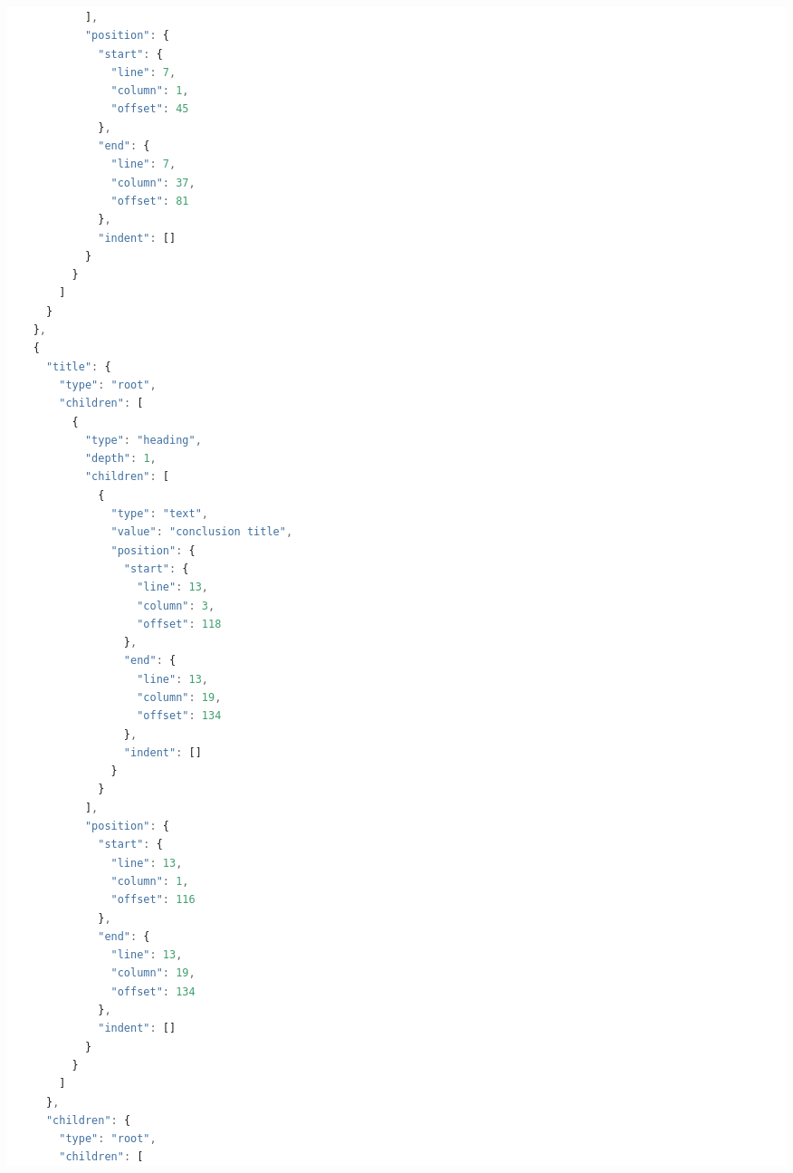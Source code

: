 ```js
            ],
            "position": {
              "start": {
                "line": 7,
                "column": 1,
                "offset": 45
              },
              "end": {
                "line": 7,
                "column": 37,
                "offset": 81
              },
              "indent": []
            }
          }
        ]
      }
    },
    {
      "title": {
        "type": "root",
        "children": [
          {
            "type": "heading",
            "depth": 1,
            "children": [
              {
                "type": "text",
                "value": "conclusion title",
                "position": {
                  "start": {
                    "line": 13,
                    "column": 3,
                    "offset": 118
                  },
                  "end": {
                    "line": 13,
                    "column": 19,
                    "offset": 134
                  },
                  "indent": []
                }
              }
            ],
            "position": {
              "start": {
                "line": 13,
                "column": 1,
                "offset": 116
              },
              "end": {
                "line": 13,
                "column": 19,
                "offset": 134
              },
              "indent": []
            }
          }
        ]
      },
      "children": {
        "type": "root",
        "children": [
```